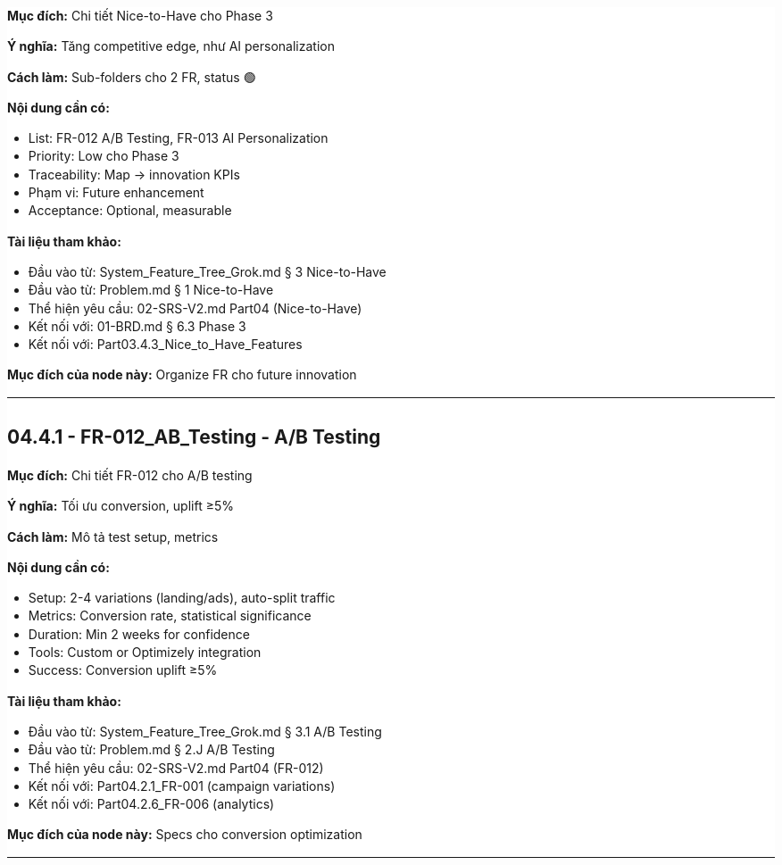 **Mục đích:** Chi tiết Nice-to-Have cho Phase 3

**Ý nghĩa:** Tăng competitive edge, như AI personalization

**Cách làm:** Sub-folders cho 2 FR, status 🟢

**Nội dung cần có:**
* List: FR-012 A/B Testing, FR-013 AI Personalization
* Priority: Low cho Phase 3
* Traceability: Map → innovation KPIs
* Phạm vi: Future enhancement
* Acceptance: Optional, measurable

**Tài liệu tham khảo:**
* Đầu vào từ: System_Feature_Tree_Grok.md § 3 Nice-to-Have
* Đầu vào từ: Problem.md § 1 Nice-to-Have
* Thể hiện yêu cầu: 02-SRS-V2.md Part04 (Nice-to-Have)
* Kết nối với: 01-BRD.md § 6.3 Phase 3
* Kết nối với: Part03.4.3_Nice_to_Have_Features

**Mục đích của node này:** Organize FR cho future innovation

---

## 04.4.1 - FR-012_AB_Testing - A/B Testing

**Mục đích:** Chi tiết FR-012 cho A/B testing

**Ý nghĩa:** Tối ưu conversion, uplift ≥5%

**Cách làm:** Mô tả test setup, metrics

**Nội dung cần có:**
* Setup: 2-4 variations (landing/ads), auto-split traffic
* Metrics: Conversion rate, statistical significance
* Duration: Min 2 weeks for confidence
* Tools: Custom or Optimizely integration
* Success: Conversion uplift ≥5%

**Tài liệu tham khảo:**
* Đầu vào từ: System_Feature_Tree_Grok.md § 3.1 A/B Testing
* Đầu vào từ: Problem.md § 2.J A/B Testing
* Thể hiện yêu cầu: 02-SRS-V2.md Part04 (FR-012)
* Kết nối với: Part04.2.1_FR-001 (campaign variations)
* Kết nối với: Part04.2.6_FR-006 (analytics)

**Mục đích của node này:** Specs cho conversion optimization

---

